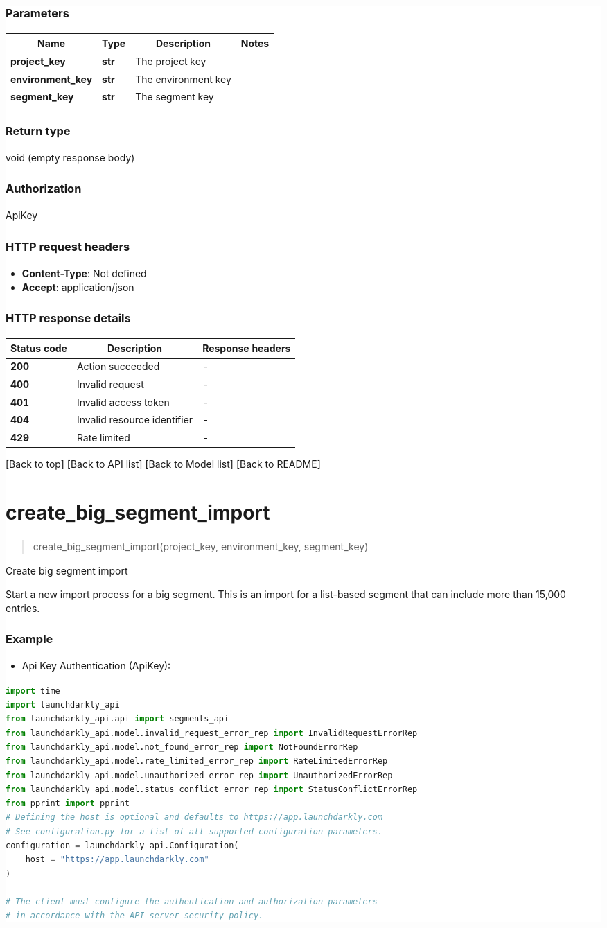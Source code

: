 
### Parameters

Name | Type | Description  | Notes
------------- | ------------- | ------------- | -------------
 **project_key** | **str**| The project key |
 **environment_key** | **str**| The environment key |
 **segment_key** | **str**| The segment key |

### Return type

void (empty response body)

### Authorization

[ApiKey](../README.md#ApiKey)

### HTTP request headers

 - **Content-Type**: Not defined
 - **Accept**: application/json


### HTTP response details

| Status code | Description | Response headers |
|-------------|-------------|------------------|
**200** | Action succeeded |  -  |
**400** | Invalid request |  -  |
**401** | Invalid access token |  -  |
**404** | Invalid resource identifier |  -  |
**429** | Rate limited |  -  |

[[Back to top]](#) [[Back to API list]](../README.md#documentation-for-api-endpoints) [[Back to Model list]](../README.md#documentation-for-models) [[Back to README]](../README.md)

# **create_big_segment_import**
> create_big_segment_import(project_key, environment_key, segment_key)

Create big segment import

Start a new import process for a big segment. This is an import for a list-based segment that can include more than 15,000 entries.

### Example

* Api Key Authentication (ApiKey):

```python
import time
import launchdarkly_api
from launchdarkly_api.api import segments_api
from launchdarkly_api.model.invalid_request_error_rep import InvalidRequestErrorRep
from launchdarkly_api.model.not_found_error_rep import NotFoundErrorRep
from launchdarkly_api.model.rate_limited_error_rep import RateLimitedErrorRep
from launchdarkly_api.model.unauthorized_error_rep import UnauthorizedErrorRep
from launchdarkly_api.model.status_conflict_error_rep import StatusConflictErrorRep
from pprint import pprint
# Defining the host is optional and defaults to https://app.launchdarkly.com
# See configuration.py for a list of all supported configuration parameters.
configuration = launchdarkly_api.Configuration(
    host = "https://app.launchdarkly.com"
)

# The client must configure the authentication and authorization parameters
# in accordance with the API server security policy.
```